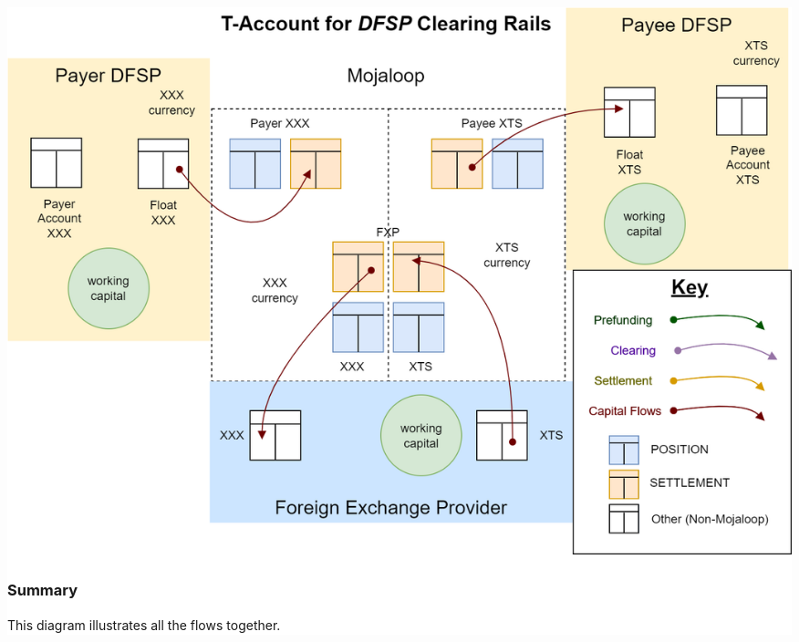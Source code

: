 ![T-Accounts for Transfer Capital Flows](./images/SI_Toolkit-T-Accounts%20for%20FX%20Transfer%20-%20capitalFlows.png)

### Summary
This diagram illustrates all the flows together.
